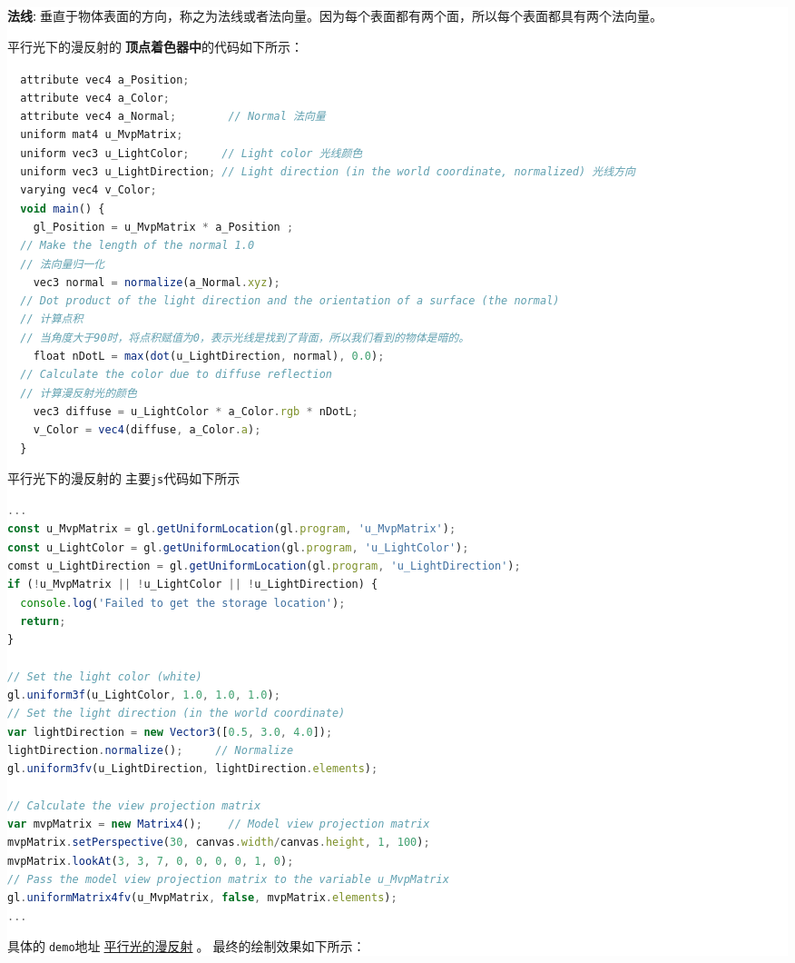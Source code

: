 **法线**: 垂直于物体表面的方向，称之为法线或者法向量。因为每个表面都有两个面，所以每个表面都具有两个法向量。

平行光下的漫反射的 **顶点着色器中**的代码如下所示：
```js
  attribute vec4 a_Position;
  attribute vec4 a_Color; 
  attribute vec4 a_Normal;        // Normal 法向量
  uniform mat4 u_MvpMatrix;
  uniform vec3 u_LightColor;     // Light color 光线颜色
  uniform vec3 u_LightDirection; // Light direction (in the world coordinate, normalized) 光线方向
  varying vec4 v_Color;
  void main() {
    gl_Position = u_MvpMatrix * a_Position ;
  // Make the length of the normal 1.0
  // 法向量归一化
    vec3 normal = normalize(a_Normal.xyz);
  // Dot product of the light direction and the orientation of a surface (the normal)
  // 计算点积
  // 当角度大于90时，将点积赋值为0，表示光线是找到了背面，所以我们看到的物体是暗的。
    float nDotL = max(dot(u_LightDirection, normal), 0.0);
  // Calculate the color due to diffuse reflection
  // 计算漫反射光的颜色
    vec3 diffuse = u_LightColor * a_Color.rgb * nDotL;
    v_Color = vec4(diffuse, a_Color.a);
  }
```
平行光下的漫反射的 主要`js`代码如下所示
```js
...
const u_MvpMatrix = gl.getUniformLocation(gl.program, 'u_MvpMatrix');
const u_LightColor = gl.getUniformLocation(gl.program, 'u_LightColor');
comst u_LightDirection = gl.getUniformLocation(gl.program, 'u_LightDirection');
if (!u_MvpMatrix || !u_LightColor || !u_LightDirection) { 
  console.log('Failed to get the storage location');
  return;
}

// Set the light color (white)
gl.uniform3f(u_LightColor, 1.0, 1.0, 1.0);
// Set the light direction (in the world coordinate)
var lightDirection = new Vector3([0.5, 3.0, 4.0]);
lightDirection.normalize();     // Normalize
gl.uniform3fv(u_LightDirection, lightDirection.elements);

// Calculate the view projection matrix
var mvpMatrix = new Matrix4();    // Model view projection matrix
mvpMatrix.setPerspective(30, canvas.width/canvas.height, 1, 100);
mvpMatrix.lookAt(3, 3, 7, 0, 0, 0, 0, 1, 0);
// Pass the model view projection matrix to the variable u_MvpMatrix
gl.uniformMatrix4fv(u_MvpMatrix, false, mvpMatrix.elements);
...
```
具体的 `demo`地址  [平行光的漫反射](https://github.com/tangjie-93/WebGL/blob/main/%E8%B7%9F%E7%9D%80%E5%AE%98%E7%BD%91%E5%AD%A6WebGL%2BWebGL%E7%BC%96%E7%A8%8B%E6%8C%87%E5%8D%97/%E5%85%89%E7%85%A7/demo/%E5%B9%B3%E8%A1%8C%E5%85%89%E7%9A%84%E6%BC%AB%E5%8F%8D%E5%B0%84.html) 。
最终的绘制效果如下所示：